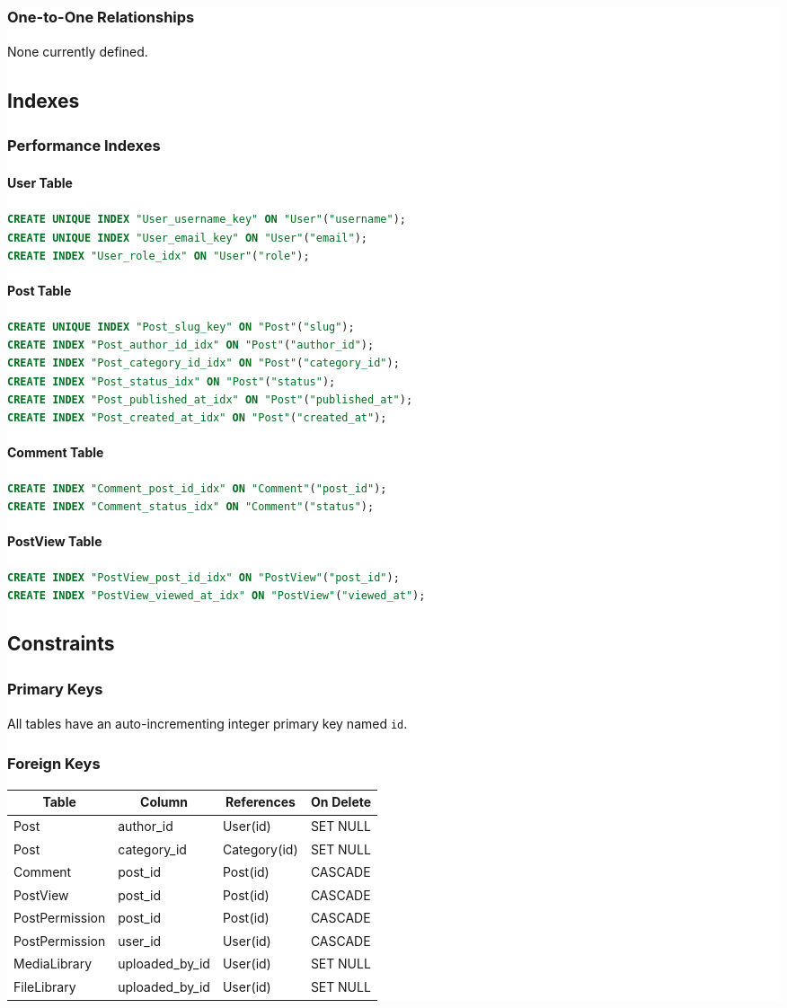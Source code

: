 ### One-to-One Relationships

None currently defined.

## Indexes

### Performance Indexes

#### User Table
```sql
CREATE UNIQUE INDEX "User_username_key" ON "User"("username");
CREATE UNIQUE INDEX "User_email_key" ON "User"("email");
CREATE INDEX "User_role_idx" ON "User"("role");
```

#### Post Table
```sql
CREATE UNIQUE INDEX "Post_slug_key" ON "Post"("slug");
CREATE INDEX "Post_author_id_idx" ON "Post"("author_id");
CREATE INDEX "Post_category_id_idx" ON "Post"("category_id");
CREATE INDEX "Post_status_idx" ON "Post"("status");
CREATE INDEX "Post_published_at_idx" ON "Post"("published_at");
CREATE INDEX "Post_created_at_idx" ON "Post"("created_at");
```

#### Comment Table
```sql
CREATE INDEX "Comment_post_id_idx" ON "Comment"("post_id");
CREATE INDEX "Comment_status_idx" ON "Comment"("status");
```

#### PostView Table
```sql
CREATE INDEX "PostView_post_id_idx" ON "PostView"("post_id");
CREATE INDEX "PostView_viewed_at_idx" ON "PostView"("viewed_at");
```

## Constraints

### Primary Keys

All tables have an auto-incrementing integer primary key named `id`.

### Foreign Keys

| Table | Column | References | On Delete |
|-------|--------|-----------|-----------|
| Post | author_id | User(id) | SET NULL |
| Post | category_id | Category(id) | SET NULL |
| Comment | post_id | Post(id) | CASCADE |
| PostView | post_id | Post(id) | CASCADE |
| PostPermission | post_id | Post(id) | CASCADE |
| PostPermission | user_id | User(id) | CASCADE |
| MediaLibrary | uploaded_by_id | User(id) | SET NULL |
| FileLibrary | uploaded_by_id | User(id) | SET NULL |
